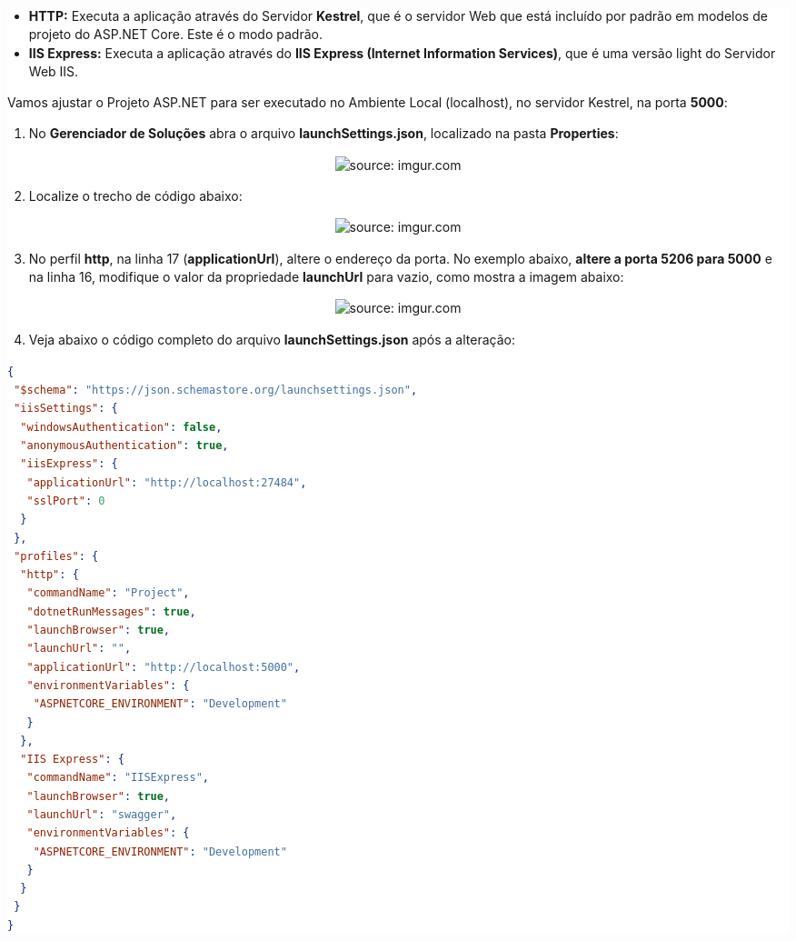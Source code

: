 - **HTTP:** Executa a aplicação através do Servidor **Kestrel**, que é o servidor Web que está incluído por padrão em modelos de projeto do ASP.NET Core. Este é o modo padrão.
- **IIS Express:** Executa a aplicação através do **IIS Express (Internet Information Services)**, que é uma versão light do Servidor Web IIS.

Vamos ajustar o Projeto ASP.NET para ser executado no Ambiente Local (localhost), no servidor Kestrel, na porta **5000**:

1. No **Gerenciador de Soluções** abra o arquivo **launchSettings.json**, localizado na pasta **Properties**:

<div align="center"><img src="https://i.imgur.com/QwX7SIX.png" title="source: imgur.com" /></div>

2. Localize o trecho de código abaixo:

<div align="center"><img src="https://i.imgur.com/yxdtjy7.png" title="source: imgur.com" /></div>

3. No perfil **http**, na linha 17 (**applicationUrl**), altere o endereço da porta. No exemplo abaixo, **altere a porta 5206 para 5000** e na linha 16, modifique o valor da propriedade **launchUrl** para vazio, como mostra a imagem abaixo:

<div align="center"><img src="https://i.imgur.com/lOrHQyd.png" title="source: imgur.com" /></div>

4. Veja abaixo o código completo do arquivo **launchSettings.json** após a alteração:

```json
{
 "$schema": "https://json.schemastore.org/launchsettings.json",
 "iisSettings": {
  "windowsAuthentication": false,
  "anonymousAuthentication": true,
  "iisExpress": {
   "applicationUrl": "http://localhost:27484",
   "sslPort": 0
  }
 },
 "profiles": {
  "http": {
   "commandName": "Project",
   "dotnetRunMessages": true,
   "launchBrowser": true,
   "launchUrl": "",
   "applicationUrl": "http://localhost:5000",
   "environmentVariables": {
    "ASPNETCORE_ENVIRONMENT": "Development"
   }
  },
  "IIS Express": {
   "commandName": "IISExpress",
   "launchBrowser": true,
   "launchUrl": "swagger",
   "environmentVariables": {
    "ASPNETCORE_ENVIRONMENT": "Development"
   }
  }
 }
}
```
